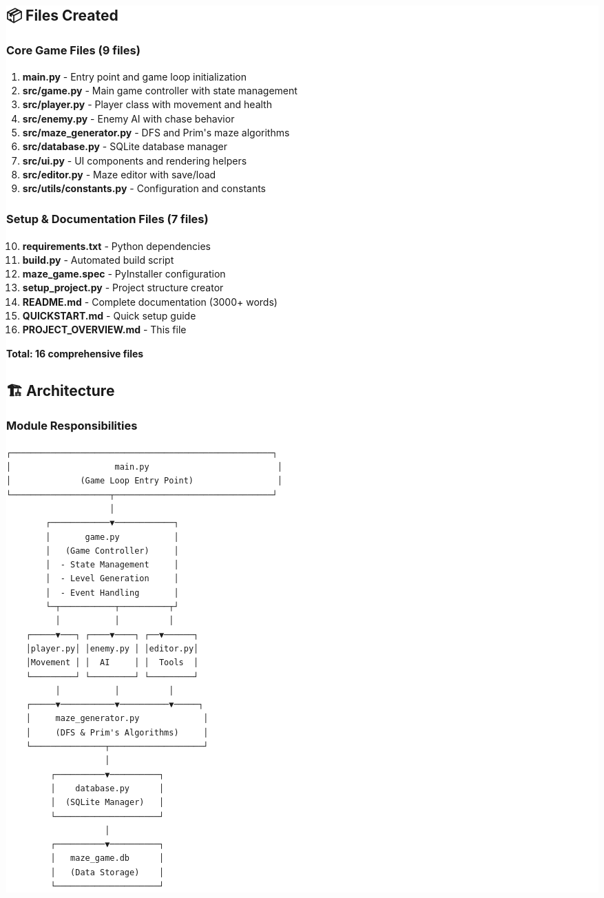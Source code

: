 ## 📦 Files Created

### Core Game Files (9 files)

1. **main.py** - Entry point and game loop initialization
2. **src/game.py** - Main game controller with state management
3. **src/player.py** - Player class with movement and health
4. **src/enemy.py** - Enemy AI with chase behavior
5. **src/maze_generator.py** - DFS and Prim's maze algorithms
6. **src/database.py** - SQLite database manager
7. **src/ui.py** - UI components and rendering helpers
8. **src/editor.py** - Maze editor with save/load
9. **src/utils/constants.py** - Configuration and constants

### Setup & Documentation Files (7 files)

10. **requirements.txt** - Python dependencies
11. **build.py** - Automated build script
12. **maze_game.spec** - PyInstaller configuration
13. **setup_project.py** - Project structure creator
14. **README.md** - Complete documentation (3000+ words)
15. **QUICKSTART.md** - Quick setup guide
16. **PROJECT_OVERVIEW.md** - This file

**Total: 16 comprehensive files**

## 🏗️ Architecture

### Module Responsibilities

```
┌─────────────────────────────────────────────────────┐
│                     main.py                          │
│              (Game Loop Entry Point)                 │
└────────────────────┬────────────────────────────────┘
                     │
        ┌────────────▼────────────┐
        │       game.py           │
        │   (Game Controller)     │
        │  - State Management     │
        │  - Level Generation     │
        │  - Event Handling       │
        └─┬───────────┬──────────┬┘
          │           │          │
    ┌─────▼───┐ ┌────▼────┐ ┌──▼──────┐
    │player.py│ │enemy.py │ │editor.py│
    │Movement │ │  AI     │ │  Tools  │
    └─────────┘ └─────────┘ └─────────┘
          │           │          │
    ┌─────▼───────────▼──────────▼─────┐
    │     maze_generator.py             │
    │     (DFS & Prim's Algorithms)     │
    └───────────────┬───────────────────┘
                    │
         ┌──────────▼──────────┐
         │    database.py      │
         │  (SQLite Manager)   │
         └─────────────────────┘
                    │
         ┌──────────▼──────────┐
         │   maze_game.db      │
         │   (Data Storage)    │
         └─────────────────────┘
```